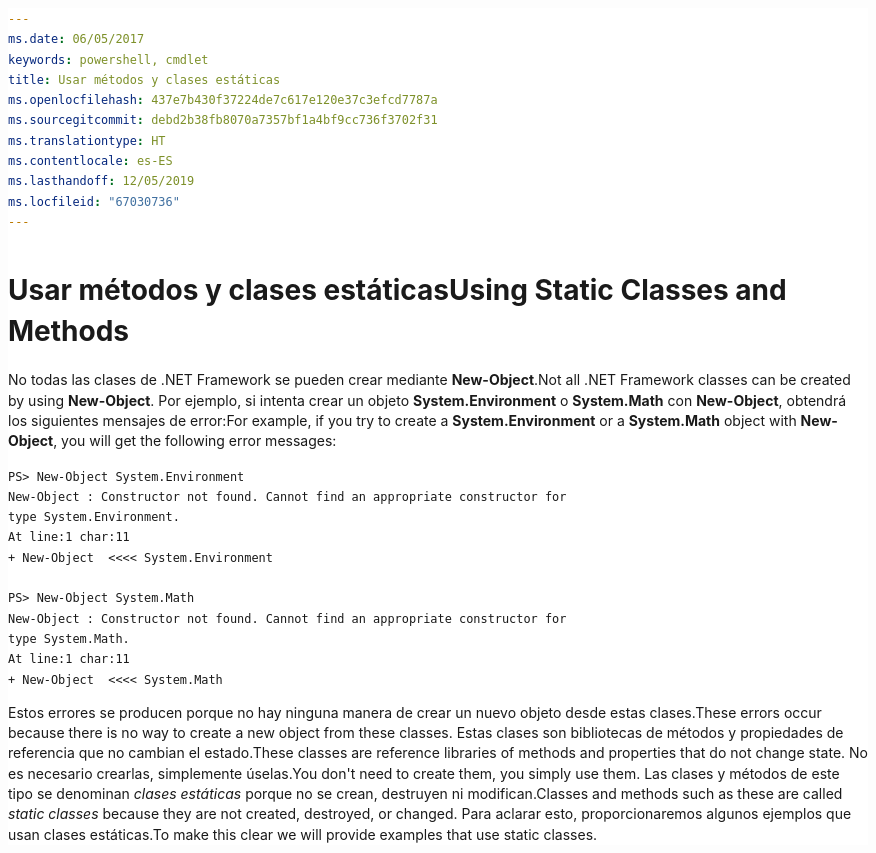 ```yaml
---
ms.date: 06/05/2017
keywords: powershell, cmdlet
title: Usar métodos y clases estáticas
ms.openlocfilehash: 437e7b430f37224de7c617e120e37c3efcd7787a
ms.sourcegitcommit: debd2b38fb8070a7357bf1a4bf9cc736f3702f31
ms.translationtype: HT
ms.contentlocale: es-ES
ms.lasthandoff: 12/05/2019
ms.locfileid: "67030736"
---
```

# <a name="using-static-classes-and-methods"></a><span data-ttu-id="ca6ce-103">Usar métodos y clases estáticas</span><span class="sxs-lookup"><span data-stu-id="ca6ce-103">Using Static Classes and Methods</span></span>

<span data-ttu-id="ca6ce-104">No todas las clases de .NET Framework se pueden crear mediante **New-Object**.</span><span class="sxs-lookup"><span data-stu-id="ca6ce-104">Not all .NET Framework classes can be created by using **New-Object**.</span></span> <span data-ttu-id="ca6ce-105">Por ejemplo, si intenta crear un objeto **System.Environment** o **System.Math** con **New-Object**, obtendrá los siguientes mensajes de error:</span><span class="sxs-lookup"><span data-stu-id="ca6ce-105">For example, if you try to create a **System.Environment** or a **System.Math** object with **New-Object**, you will get the following error messages:</span></span>

```
PS> New-Object System.Environment
New-Object : Constructor not found. Cannot find an appropriate constructor for
type System.Environment.
At line:1 char:11
+ New-Object  <<<< System.Environment

PS> New-Object System.Math
New-Object : Constructor not found. Cannot find an appropriate constructor for
type System.Math.
At line:1 char:11
+ New-Object  <<<< System.Math
```

<span data-ttu-id="ca6ce-106">Estos errores se producen porque no hay ninguna manera de crear un nuevo objeto desde estas clases.</span><span class="sxs-lookup"><span data-stu-id="ca6ce-106">These errors occur because there is no way to create a new object from these classes.</span></span> <span data-ttu-id="ca6ce-107">Estas clases son bibliotecas de métodos y propiedades de referencia que no cambian el estado.</span><span class="sxs-lookup"><span data-stu-id="ca6ce-107">These classes are reference libraries of methods and properties that do not change state.</span></span> <span data-ttu-id="ca6ce-108">No es necesario crearlas, simplemente úselas.</span><span class="sxs-lookup"><span data-stu-id="ca6ce-108">You don't need to create them, you simply use them.</span></span> <span data-ttu-id="ca6ce-109">Las clases y métodos de este tipo se denominan *clases estáticas* porque no se crean, destruyen ni modifican.</span><span class="sxs-lookup"><span data-stu-id="ca6ce-109">Classes and methods such as these are called *static classes* because they are not created, destroyed, or changed.</span></span> <span data-ttu-id="ca6ce-110">Para aclarar esto, proporcionaremos algunos ejemplos que usan clases estáticas.</span><span class="sxs-lookup"><span data-stu-id="ca6ce-110">To make this clear we will provide examples that use static classes.</span></span>
